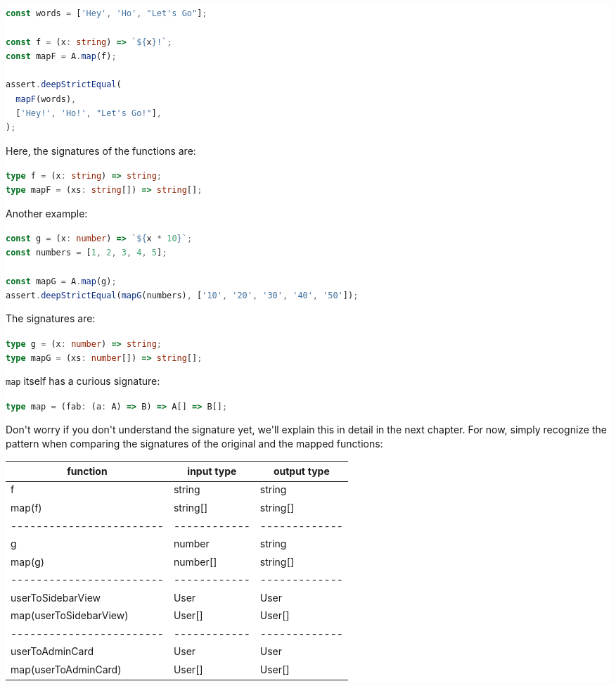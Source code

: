 ```typescript
const words = ['Hey', 'Ho', "Let's Go"];

const f = (x: string) => `${x}!`;
const mapF = A.map(f);

assert.deepStrictEqual(
  mapF(words),
  ['Hey!', 'Ho!', "Let's Go!"],
);
```

Here, the signatures of the functions are:

```typescript
type f = (x: string) => string;
type mapF = (xs: string[]) => string[];
```

Another example:

```typescript
const g = (x: number) => `${x * 10}`;
const numbers = [1, 2, 3, 4, 5];

const mapG = A.map(g);
assert.deepStrictEqual(mapG(numbers), ['10', '20', '30', '40', '50']);
```

The signatures are:

```typescript
type g = (x: number) => string;
type mapG = (xs: number[]) => string[];
```

`map` itself has a curious signature:

```typescript
type map = (fab: (a: A) => B) => A[] => B[];
```

Don't worry if you don't understand the signature yet, we'll explain this in
detail in the next chapter. For now, simply recognize the pattern when
comparing the signatures of the original and the mapped functions:

| function               | input type | output type |
|------------------------|------------|-------------|
| f                      | string     | string      |
| map(f)                 | string[]   | string[]    |
|------------------------|------------|-------------|
| g                      | number     | string      |
| map(g)                 | number[]   | string[]    |
|------------------------|------------|-------------|
| userToSidebarView      | User       | User        |
| map(userToSidebarView) | User[]     | User[]      |
|------------------------|------------|-------------|
| userToAdminCard        | User       | User        |
| map(userToAdminCard)   | User[]     | User[]      |
